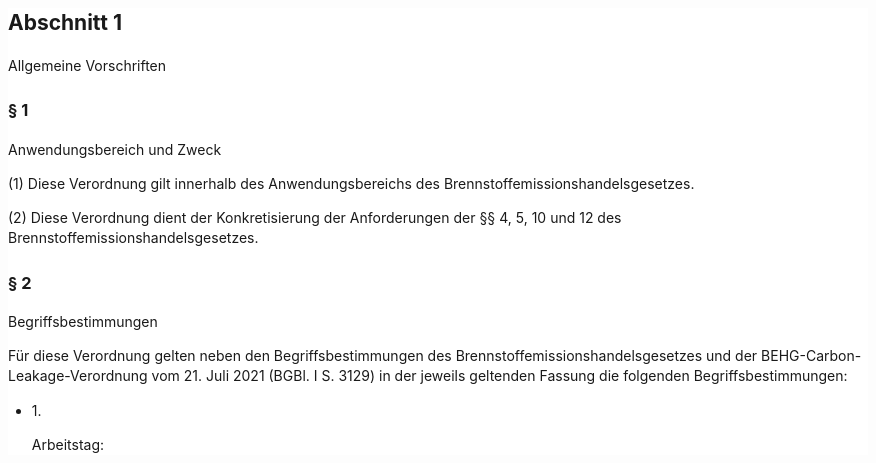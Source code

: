 <span id="BJNR302600020BJNG000100000.html"></span>

## Abschnitt 1  
Allgemeine Vorschriften

<span id="BJNR302600020BJNE000301130.html"></span>

### § 1  
Anwendungsbereich und Zweck

<div>

<div class="jnhtml">

<div>

<div class="jurAbsatz">

(1) Diese Verordnung gilt innerhalb des Anwendungsbereichs des
Brennstoffemissionshandelsgesetzes.

</div>

<div class="jurAbsatz">

(2) Diese Verordnung dient der Konkretisierung der Anforderungen der §§
4, 5, 10 und 12 des Brennstoffemissionshandelsgesetzes.

</div>

</div>

</div>

</div>

<span id="BJNR302600020BJNE000401130.html"></span>

### § 2  
Begriffsbestimmungen

<div>

<div class="jnhtml">

<div>

<div class="jurAbsatz">

Für diese Verordnung gelten neben den Begriffsbestimmungen des
Brennstoffemissionshandelsgesetzes und der
BEHG-Carbon-Leakage-Verordnung vom 21. Juli 2021 (BGBl. I S. 3129) in
der jeweils geltenden Fassung die folgenden Begriffsbestimmungen:

  - 1\.
    
    <div style="">
    
    Arbeitstag:
    